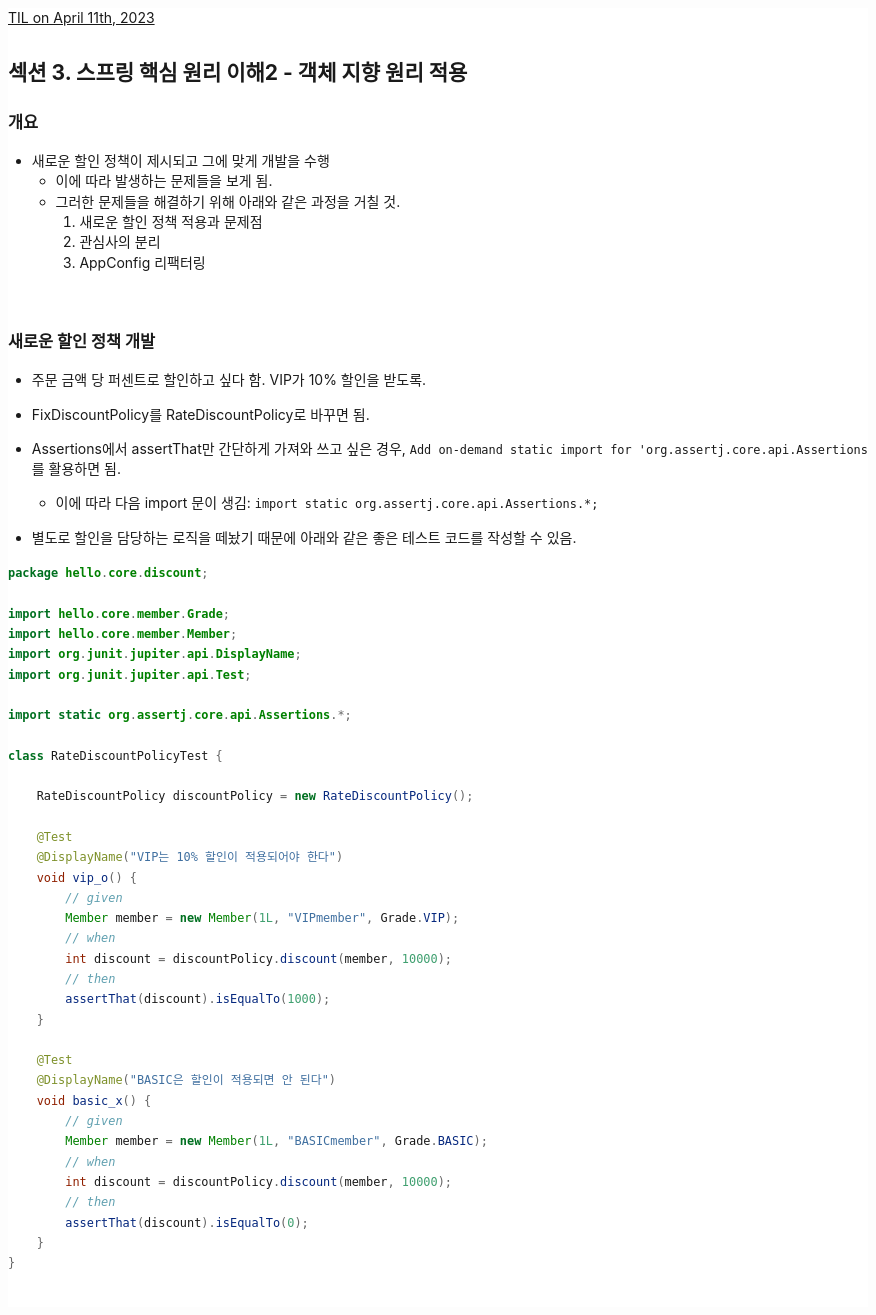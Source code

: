 [TIL on April 11th, 2023](../../../TIL/2023/04/04-11-2023.md)
## 섹션 3. 스프링 핵심 원리 이해2 - 객체 지향 원리 적용

### 개요
* 새로운 할인 정책이 제시되고 그에 맞게 개발을 수행
  - 이에 따라 발생하는 문제들을 보게 됨.
  - 그러한 문제들을 해결하기 위해 아래와 같은 과정을 거칠 것.
    1. 새로운 할인 정책 적용과 문제점
    2. 관심사의 분리
    3. AppConfig 리팩터링
<br>

### 새로운 할인 정책 개발
* 주문 금액 당 퍼센트로 할인하고 싶다 함. VIP가 10% 할인을 받도록.
* FixDiscountPolicy를 RateDiscountPolicy로 바꾸면 됨.

* Assertions에서 assertThat만 간단하게 가져와 쓰고 싶은 경우, `Add on-demand static import for 'org.assertj.core.api.Assertions`를 활용하면 됨.
  - 이에 따라 다음 import 문이 생김: `import static org.assertj.core.api.Assertions.*;`

* 별도로 할인을 담당하는 로직을 떼놨기 때문에 아래와 같은 좋은 테스트 코드를 작성할 수 있음.
```java
package hello.core.discount;

import hello.core.member.Grade;
import hello.core.member.Member;
import org.junit.jupiter.api.DisplayName;
import org.junit.jupiter.api.Test;

import static org.assertj.core.api.Assertions.*;

class RateDiscountPolicyTest {

    RateDiscountPolicy discountPolicy = new RateDiscountPolicy();

    @Test
    @DisplayName("VIP는 10% 할인이 적용되어야 한다")
    void vip_o() {
        // given
        Member member = new Member(1L, "VIPmember", Grade.VIP);
        // when
        int discount = discountPolicy.discount(member, 10000);
        // then
        assertThat(discount).isEqualTo(1000);
    }

    @Test
    @DisplayName("BASIC은 할인이 적용되면 안 된다")
    void basic_x() {
        // given
        Member member = new Member(1L, "BASICmember", Grade.BASIC);
        // when
        int discount = discountPolicy.discount(member, 10000);
        // then
        assertThat(discount).isEqualTo(0);
    }
}
```
<br>
